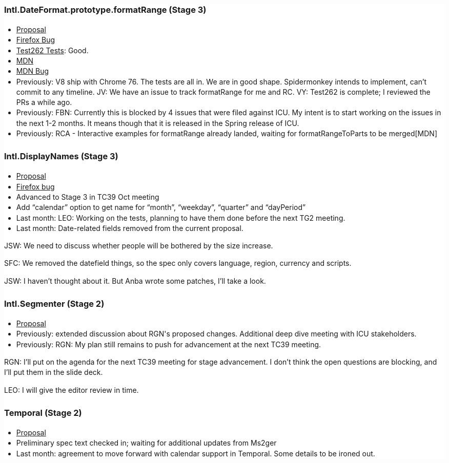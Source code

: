 

### Intl.DateFormat.prototype.formatRange (Stage 3)

- [Proposal](https://github.com/fabalbon/proposal-intl-DateTimeFormat-formatRange)
- [Firefox Bug](https://bugzilla.mozilla.org/show_bug.cgi?id=1496584)
- [Test262 Tests](https://test262.report/browse/intl402/DateTimeFormat/prototype/formatRange): Good.
- [MDN](https://developer.mozilla.org/en-US/docs/Web/JavaScript/Reference/Global_Objects/DateTimeFormat/formatRange)
- [MDN Bug](https://github.com/tc39/proposal-intl-DateTimeFormat-formatRange/issues/12)
- Previously: V8 ship with Chrome 76. The tests are all in.  We are in good shape. Spidermonkey intends to implement, can’t commit to any timeline. JV: We have an issue to track formatRange for me and RC. VY: Test262 is complete; I reviewed the PRs a while ago.
- Previously: FBN: Currently this is blocked by 4 issues that were filed against ICU.  My intent is to start working on the issues in the next 1-2 months.  It means though that it is released in the Spring release of ICU.
- Previously: RCA - Interactive examples for  formatRange already landed, waiting for formatRangeToParts to be merged[MDN]



### Intl.DisplayNames (Stage 3)

- [Proposal](https://github.com/tc39-transfer/proposal-intl-displaynames)
- [Firefox bug](https://bugzilla.mozilla.org/show_bug.cgi?id=1557727)
- Advanced to Stage 3 in TC39 Oct meeting
- Add “calendar” option to get name for “month”, “weekday”, “quarter” and “dayPeriod”
- Last month: LEO: Working on the tests, planning to have them done before the next TG2 meeting.
- Last month: Date-related fields removed from the current proposal.


JSW: We need to discuss whether people will be bothered by the size increase.

SFC: We removed the datefield things, so the spec only covers language, region, currency and scripts.

JSW: I haven’t thought about it. But Anba wrote some patches, I’ll take a look.

### Intl.Segmenter (Stage 2)

- [Proposal](https://github.com/tc39/proposal-intl-segmenter)
- Previously: extended discussion about RGN's proposed changes. Additional deep dive meeting with ICU stakeholders.
- Previously: RGN: My plan still remains to push for advancement at the next TC39 meeting.

RGN: I’ll put on the agenda for the next TC39 meeting for stage advancement. I don’t think the open questions are blocking, and I’ll put them in the slide deck.

LEO: I will give the editor review in time.


### Temporal (Stage 2)

- [Proposal](https://github.com/tc39/proposal-temporal)
- Preliminary spec text checked in; waiting for additional updates from Ms2ger
- Last month: agreement to move forward with calendar support in Temporal. Some details to be ironed out.






